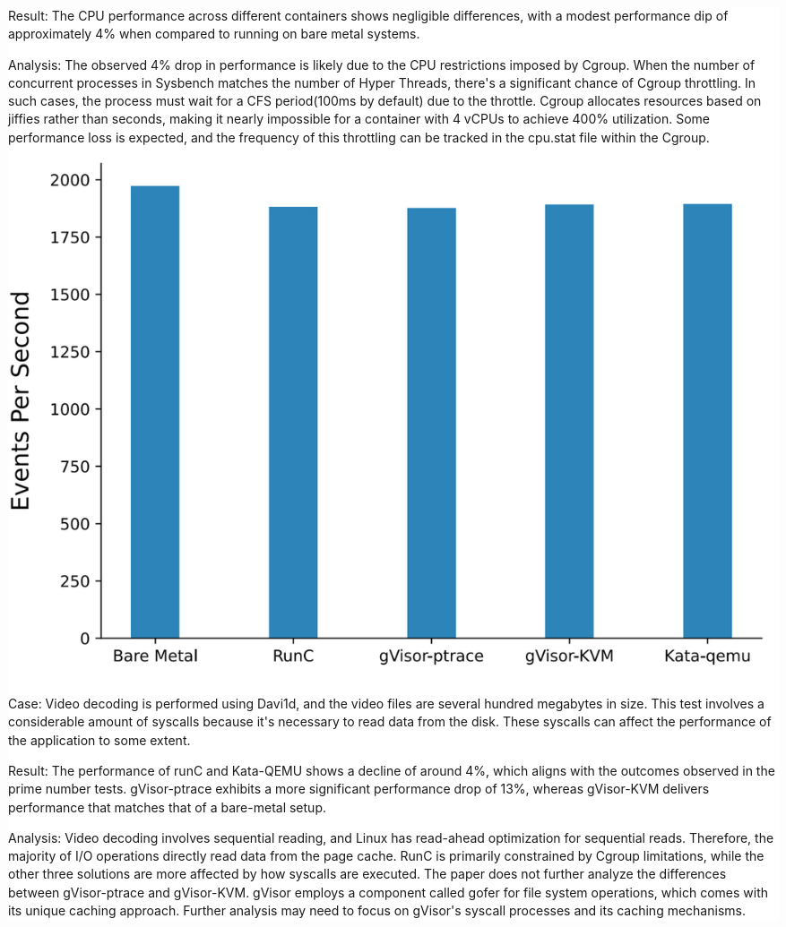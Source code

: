 Result: The CPU performance across different containers shows negligible differences, with a modest performance dip of approximately 4% when compared to running on bare metal systems.

Analysis: The observed 4% drop in performance is likely due to the CPU restrictions imposed by Cgroup. When the number of concurrent processes in Sysbench matches the number of Hyper Threads, there's a significant chance of Cgroup throttling. In such cases, the process must wait for a CFS period(100ms by default) due to the throttle. Cgroup allocates resources based on jiffies rather than seconds, making it nearly impossible for a container with 4 vCPUs to achieve 400% utilization. Some performance loss is expected, and the frequency of this throttling can be tracked in the cpu.stat file within the Cgroup.

![CPU-performance-Sysbench-benchmark](CPU-performance-Sysbench-benchmark.png)

Case: Video decoding is performed using Davi1d, and the video files are several hundred megabytes in size. This test involves a considerable amount of syscalls because it's necessary to read data from the disk. These syscalls can affect the performance of the application to some extent.

Result: The performance of runC and Kata-QEMU shows a decline of around 4%, which aligns with the outcomes observed in the prime number tests. gVisor-ptrace exhibits a more significant performance drop of 13%, whereas gVisor-KVM delivers performance that matches that of a bare-metal setup.

Analysis: Video decoding involves sequential reading, and Linux has read-ahead optimization for sequential reads. Therefore, the majority of I/O operations directly read data from the page cache. RunC is primarily constrained by Cgroup limitations, while the other three solutions are more affected by how syscalls are executed. The paper does not further analyze the differences between gVisor-ptrace and gVisor-KVM. gVisor employs a component called gofer for file system operations, which comes with its unique caching approach. Further analysis may need to focus on gVisor's syscall processes and its caching mechanisms.
